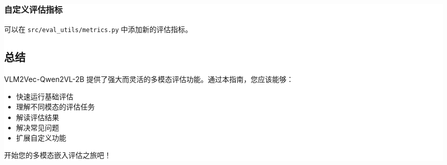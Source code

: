 ### 自定义评估指标
可以在 `src/eval_utils/metrics.py` 中添加新的评估指标。

## 总结

VLM2Vec-Qwen2VL-2B 提供了强大而灵活的多模态评估功能。通过本指南，您应该能够：
- 快速运行基础评估
- 理解不同模态的评估任务
- 解读评估结果
- 解决常见问题
- 扩展自定义功能

开始您的多模态嵌入评估之旅吧！
